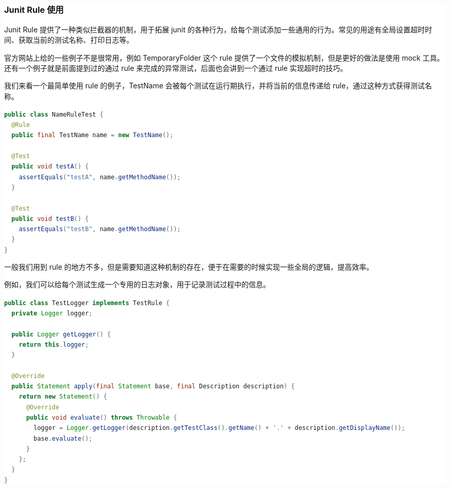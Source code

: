 


### Junit Rule  使用



Junit Rule 提供了一种类似拦截器的机制，用于拓展 junit 的各种行为，给每个测试添加一些通用的行为。常见的用途有全局设置超时时间、获取当前的测试名称、打印日志等。



官方网站上给的一些例子不是很常用，例如 TemporaryFolder 这个 rule 提供了一个文件的模拟机制，但是更好的做法是使用 mock 工具。还有一个例子就是前面提到过的通过 rule 来完成的异常测试，后面也会讲到一个通过 rule 实现超时的技巧。



我们来看一个最简单使用 rule 的例子，TestName 会被每个测试在运行期执行，并将当前的信息传递给 rule，通过这种方式获得测试名称。



```java
public class NameRuleTest {
  @Rule
  public final TestName name = new TestName();
  
  @Test
  public void testA() {
    assertEquals("testA", name.getMethodName());
  }
  
  @Test
  public void testB() {
    assertEquals("testB", name.getMethodName());
  }
}
```





一般我们用到 rule 的地方不多，但是需要知道这种机制的存在，便于在需要的时候实现一些全局的逻辑，提高效率。

例如，我们可以给每个测试生成一个专用的日志对象，用于记录测试过程中的信息。



```java
public class TestLogger implements TestRule {
  private Logger logger;

  public Logger getLogger() {
    return this.logger;
  }

  @Override
  public Statement apply(final Statement base, final Description description) {
    return new Statement() {
      @Override
      public void evaluate() throws Throwable {
        logger = Logger.getLogger(description.getTestClass().getName() + '.' + description.getDisplayName());
        base.evaluate();
      }
    };
  }
}
```
